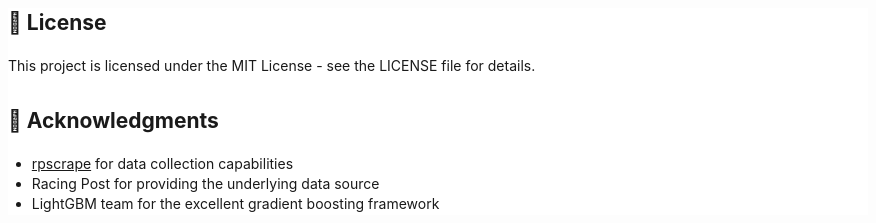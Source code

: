 ## 📄 License

This project is licensed under the MIT License - see the LICENSE file for details.

## 🙏 Acknowledgments

- [rpscrape](https://github.com/4A47/rpscrape) for data collection capabilities
- Racing Post for providing the underlying data source
- LightGBM team for the excellent gradient boosting framework
